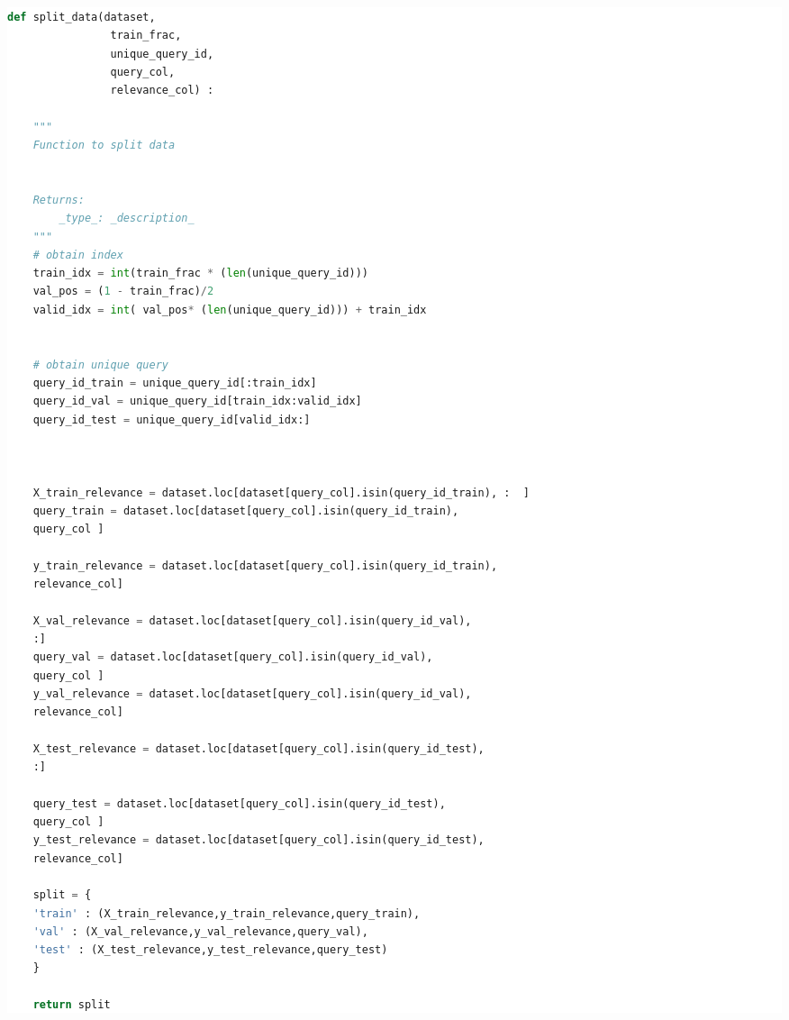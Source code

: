 
```python
def split_data(dataset,
                train_frac,
                unique_query_id,
                query_col,
                relevance_col) :
    
    """
    Function to split data 

    
    Returns:
        _type_: _description_
    """
    # obtain index 
    train_idx = int(train_frac * (len(unique_query_id)))
    val_pos = (1 - train_frac)/2
    valid_idx = int( val_pos* (len(unique_query_id))) + train_idx


    # obtain unique query 
    query_id_train = unique_query_id[:train_idx]
    query_id_val = unique_query_id[train_idx:valid_idx]
    query_id_test = unique_query_id[valid_idx:]



    X_train_relevance = dataset.loc[dataset[query_col].isin(query_id_train), :  ]
    query_train = dataset.loc[dataset[query_col].isin(query_id_train),
    query_col ]

    y_train_relevance = dataset.loc[dataset[query_col].isin(query_id_train),
    relevance_col]

    X_val_relevance = dataset.loc[dataset[query_col].isin(query_id_val),
    :]
    query_val = dataset.loc[dataset[query_col].isin(query_id_val),
    query_col ]
    y_val_relevance = dataset.loc[dataset[query_col].isin(query_id_val),
    relevance_col]

    X_test_relevance = dataset.loc[dataset[query_col].isin(query_id_test),
    :]

    query_test = dataset.loc[dataset[query_col].isin(query_id_test),
    query_col ]
    y_test_relevance = dataset.loc[dataset[query_col].isin(query_id_test),
    relevance_col]

    split = {
    'train' : (X_train_relevance,y_train_relevance,query_train),
    'val' : (X_val_relevance,y_val_relevance,query_val),
    'test' : (X_test_relevance,y_test_relevance,query_test)
    }

    return split
```
